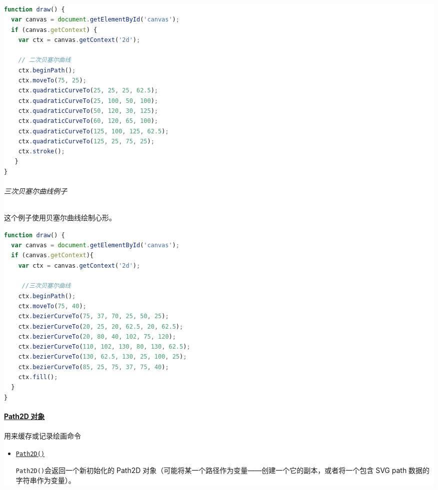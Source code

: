 ```js
function draw() {
  var canvas = document.getElementById('canvas');
  if (canvas.getContext) {
    var ctx = canvas.getContext('2d');

    // 二次贝塞尔曲线
    ctx.beginPath();
    ctx.moveTo(75, 25);
    ctx.quadraticCurveTo(25, 25, 25, 62.5);
    ctx.quadraticCurveTo(25, 100, 50, 100);
    ctx.quadraticCurveTo(50, 120, 30, 125);
    ctx.quadraticCurveTo(60, 120, 65, 100);
    ctx.quadraticCurveTo(125, 100, 125, 62.5);
    ctx.quadraticCurveTo(125, 25, 75, 25);
    ctx.stroke();
   }
}
```



###### 三次贝塞尔曲线例子

这个例子使用贝塞尔曲线绘制心形。

```js
function draw() {
  var canvas = document.getElementById('canvas');
  if (canvas.getContext){
    var ctx = canvas.getContext('2d');

     //三次贝塞尔曲线
    ctx.beginPath();
    ctx.moveTo(75, 40);
    ctx.bezierCurveTo(75, 37, 70, 25, 50, 25);
    ctx.bezierCurveTo(20, 25, 20, 62.5, 20, 62.5);
    ctx.bezierCurveTo(20, 80, 40, 102, 75, 120);
    ctx.bezierCurveTo(110, 102, 130, 80, 130, 62.5);
    ctx.bezierCurveTo(130, 62.5, 130, 25, 100, 25);
    ctx.bezierCurveTo(85, 25, 75, 37, 75, 40);
    ctx.fill();
  }
}
```



#### [Path2D 对象](https://developer.mozilla.org/zh-CN/docs/Web/API/Canvas_API/Tutorial/Drawing_shapes#path2d_对象)

用来缓存或记录绘画命令

- [`Path2D()`](https://developer.mozilla.org/zh-CN/docs/Web/API/Path2D/Path2D)

  `Path2D()`会返回一个新初始化的 Path2D 对象（可能将某一个路径作为变量——创建一个它的副本，或者将一个包含 SVG path 数据的字符串作为变量）。

